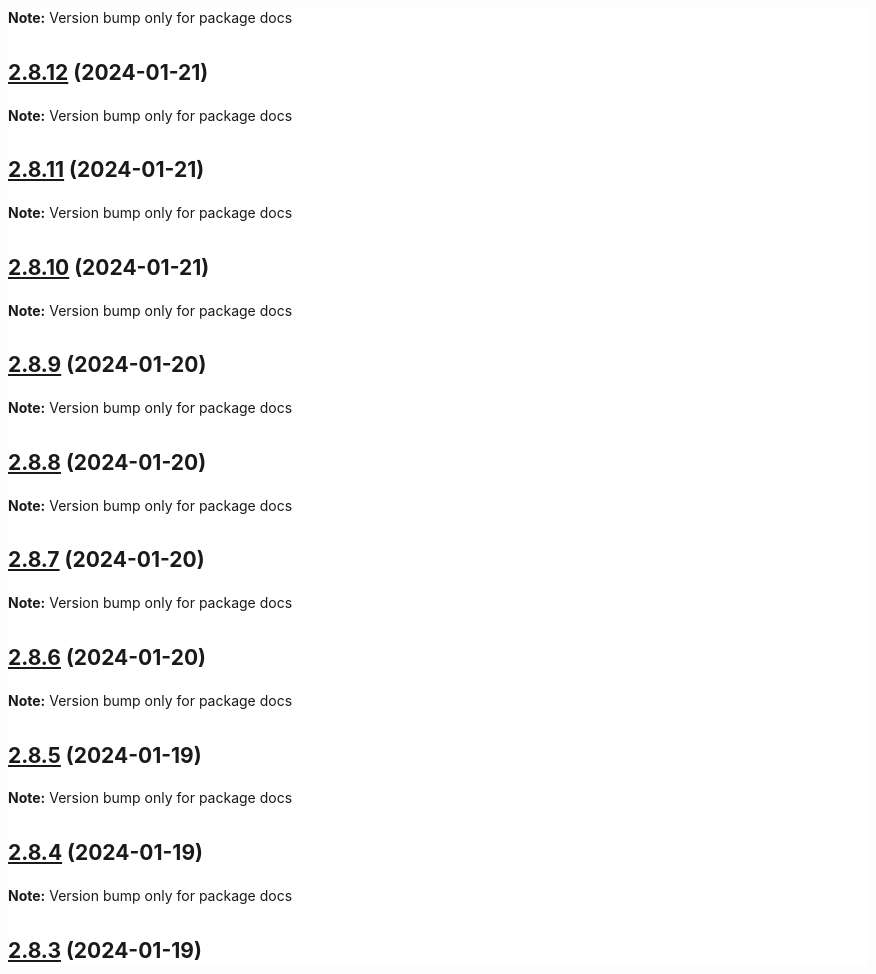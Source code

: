 **Note:** Version bump only for package docs

## [2.8.12](https://github.com/cosmology-tech/cosmos-kit/compare/docs@2.8.11...docs@2.8.12) (2024-01-21)

**Note:** Version bump only for package docs

## [2.8.11](https://github.com/cosmology-tech/cosmos-kit/compare/docs@2.8.10...docs@2.8.11) (2024-01-21)

**Note:** Version bump only for package docs

## [2.8.10](https://github.com/cosmology-tech/cosmos-kit/compare/docs@2.8.9...docs@2.8.10) (2024-01-21)

**Note:** Version bump only for package docs

## [2.8.9](https://github.com/cosmology-tech/cosmos-kit/compare/docs@2.8.8...docs@2.8.9) (2024-01-20)

**Note:** Version bump only for package docs

## [2.8.8](https://github.com/cosmology-tech/cosmos-kit/compare/docs@2.8.7...docs@2.8.8) (2024-01-20)

**Note:** Version bump only for package docs

## [2.8.7](https://github.com/cosmology-tech/cosmos-kit/compare/docs@2.8.6...docs@2.8.7) (2024-01-20)

**Note:** Version bump only for package docs

## [2.8.6](https://github.com/cosmology-tech/cosmos-kit/compare/docs@2.8.5...docs@2.8.6) (2024-01-20)

**Note:** Version bump only for package docs

## [2.8.5](https://github.com/cosmology-tech/cosmos-kit/compare/docs@2.8.4...docs@2.8.5) (2024-01-19)

**Note:** Version bump only for package docs

## [2.8.4](https://github.com/cosmology-tech/cosmos-kit/compare/docs@2.8.3...docs@2.8.4) (2024-01-19)

**Note:** Version bump only for package docs

## [2.8.3](https://github.com/cosmology-tech/cosmos-kit/compare/docs@2.8.2...docs@2.8.3) (2024-01-19)
